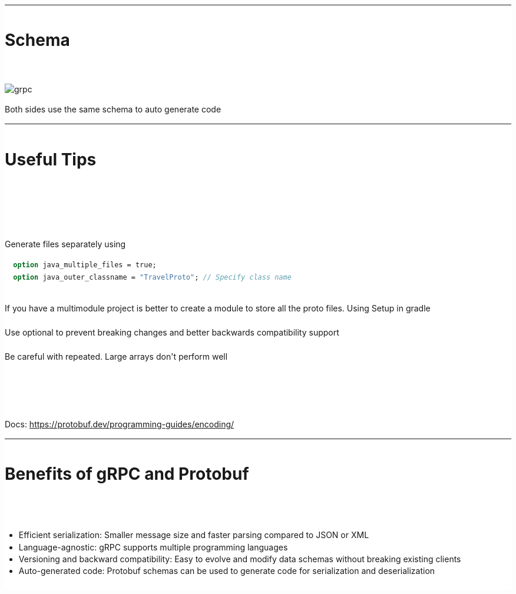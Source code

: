 

---

# Schema
<br>

![grpc](https://www.mulesoft.com/sites/default/files/cmm_files/how-to-auto-generate-grpc-code-using-protoc-figure-proto.png)
<br>

Both sides use the same schema to auto generate code

---

# Useful Tips
<br><br><br><br>

<v-clicks>


Generate files separately using 
```proto 
  option java_multiple_files = true;
  option java_outer_classname = "TravelProto"; // Specify class name
```

<br>
If you have a multimodule project is better to create  a module to store all the proto files. Using Setup in gradle
<br><br>
Use optional to prevent breaking changes and better backwards compatibility support
<br><br>
Be careful with repeated. Large arrays don't perform well

<br> <br>
<br> <br>
Docs: https://protobuf.dev/programming-guides/encoding/


</v-clicks>

---

# Benefits of gRPC and Protobuf
<br><br>

<div v-click>


- Efficient serialization: Smaller message size and faster parsing compared to JSON or XML
- Language-agnostic: gRPC supports multiple programming languages
- Versioning and backward compatibility: Easy to evolve and modify data schemas without breaking existing clients
- Auto-generated code: Protobuf schemas can be used to generate code for serialization and deserialization
<br><br>
